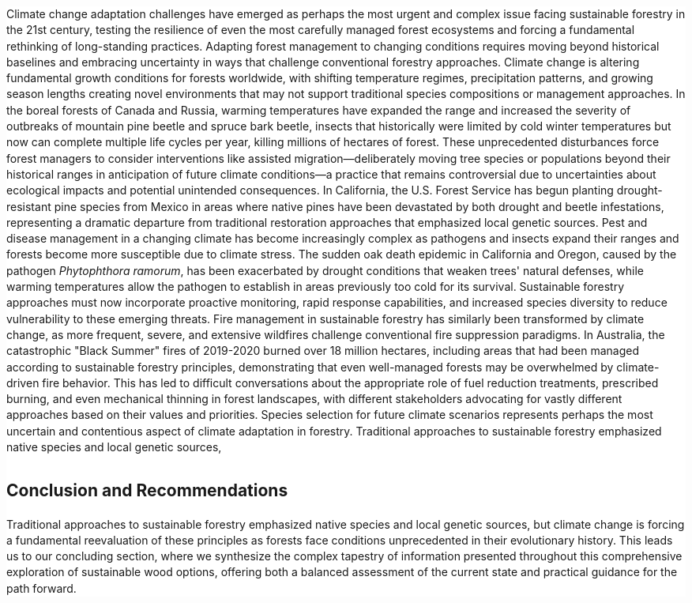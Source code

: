 Climate change adaptation challenges have emerged as perhaps the most urgent and complex issue facing sustainable forestry in the 21st century, testing the resilience of even the most carefully managed forest ecosystems and forcing a fundamental rethinking of long-standing practices. Adapting forest management to changing conditions requires moving beyond historical baselines and embracing uncertainty in ways that challenge conventional forestry approaches. Climate change is altering fundamental growth conditions for forests worldwide, with shifting temperature regimes, precipitation patterns, and growing season lengths creating novel environments that may not support traditional species compositions or management approaches. In the boreal forests of Canada and Russia, warming temperatures have expanded the range and increased the severity of outbreaks of mountain pine beetle and spruce bark beetle, insects that historically were limited by cold winter temperatures but now can complete multiple life cycles per year, killing millions of hectares of forest. These unprecedented disturbances force forest managers to consider interventions like assisted migration—deliberately moving tree species or populations beyond their historical ranges in anticipation of future climate conditions—a practice that remains controversial due to uncertainties about ecological impacts and potential unintended consequences. In California, the U.S. Forest Service has begun planting drought-resistant pine species from Mexico in areas where native pines have been devastated by both drought and beetle infestations, representing a dramatic departure from traditional restoration approaches that emphasized local genetic sources. Pest and disease management in a changing climate has become increasingly complex as pathogens and insects expand their ranges and forests become more susceptible due to climate stress. The sudden oak death epidemic in California and Oregon, caused by the pathogen *Phytophthora ramorum*, has been exacerbated by drought conditions that weaken trees' natural defenses, while warming temperatures allow the pathogen to establish in areas previously too cold for its survival. Sustainable forestry approaches must now incorporate proactive monitoring, rapid response capabilities, and increased species diversity to reduce vulnerability to these emerging threats. Fire management in sustainable forestry has similarly been transformed by climate change, as more frequent, severe, and extensive wildfires challenge conventional fire suppression paradigms. In Australia, the catastrophic "Black Summer" fires of 2019-2020 burned over 18 million hectares, including areas that had been managed according to sustainable forestry principles, demonstrating that even well-managed forests may be overwhelmed by climate-driven fire behavior. This has led to difficult conversations about the appropriate role of fuel reduction treatments, prescribed burning, and even mechanical thinning in forest landscapes, with different stakeholders advocating for vastly different approaches based on their values and priorities. Species selection for future climate scenarios represents perhaps the most uncertain and contentious aspect of climate adaptation in forestry. Traditional approaches to sustainable forestry emphasized native species and local genetic sources,

## Conclusion and Recommendations

Traditional approaches to sustainable forestry emphasized native species and local genetic sources, but climate change is forcing a fundamental reevaluation of these principles as forests face conditions unprecedented in their evolutionary history. This leads us to our concluding section, where we synthesize the complex tapestry of information presented throughout this comprehensive exploration of sustainable wood options, offering both a balanced assessment of the current state and practical guidance for the path forward.
